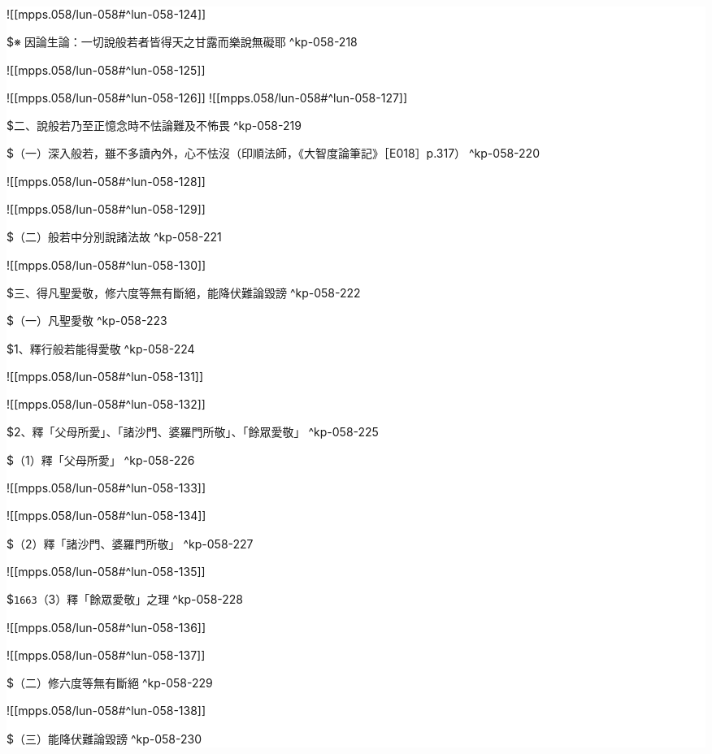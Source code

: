 ![[mpps.058/lun-058#^lun-058-124]]

 $※ 因論生論：一切說般若者皆得天之甘露而樂說無礙耶 ^kp-058-218

![[mpps.058/lun-058#^lun-058-125]]

![[mpps.058/lun-058#^lun-058-126]]
![[mpps.058/lun-058#^lun-058-127]]

 $二、說般若乃至正憶念時不怯論難及不怖畏 ^kp-058-219

 $（一）深入般若，雖不多讀內外，心不怯沒（印順法師，《大智度論筆記》［E018］p.317） ^kp-058-220

![[mpps.058/lun-058#^lun-058-128]]

![[mpps.058/lun-058#^lun-058-129]]

 $（二）般若中分別說諸法故 ^kp-058-221

![[mpps.058/lun-058#^lun-058-130]]

 $三、得凡聖愛敬，修六度等無有斷絕，能降伏難論毀謗 ^kp-058-222

 $（一）凡聖愛敬 ^kp-058-223

 $1、釋行般若能得愛敬 ^kp-058-224

![[mpps.058/lun-058#^lun-058-131]]

![[mpps.058/lun-058#^lun-058-132]]

 $2、釋「父母所愛」、「諸沙門、婆羅門所敬」、「餘眾愛敬」 ^kp-058-225

 $（1）釋「父母所愛」 ^kp-058-226

![[mpps.058/lun-058#^lun-058-133]]

![[mpps.058/lun-058#^lun-058-134]]

 $（2）釋「諸沙門、婆羅門所敬」 ^kp-058-227

![[mpps.058/lun-058#^lun-058-135]]

 $`1663`（3）釋「餘眾愛敬」之理 ^kp-058-228

![[mpps.058/lun-058#^lun-058-136]]

![[mpps.058/lun-058#^lun-058-137]]

 $（二）修六度等無有斷絕 ^kp-058-229

![[mpps.058/lun-058#^lun-058-138]]

 $（三）能降伏難論毀謗 ^kp-058-230
